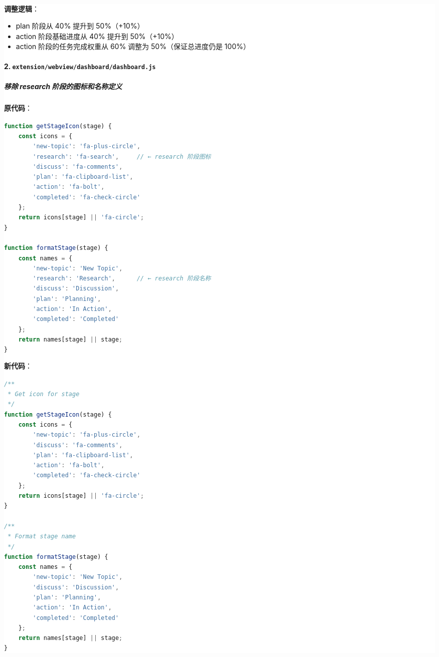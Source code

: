 **调整逻辑**：
- plan 阶段从 40% 提升到 50%（+10%）
- action 阶段基础进度从 40% 提升到 50%（+10%）
- action 阶段的任务完成权重从 60% 调整为 50%（保证总进度仍是 100%）

#### 2. `extension/webview/dashboard/dashboard.js`

##### 移除 research 阶段的图标和名称定义

**原代码**：
```javascript
function getStageIcon(stage) {
    const icons = {
        'new-topic': 'fa-plus-circle',
        'research': 'fa-search',     // ← research 阶段图标
        'discuss': 'fa-comments',
        'plan': 'fa-clipboard-list',
        'action': 'fa-bolt',
        'completed': 'fa-check-circle'
    };
    return icons[stage] || 'fa-circle';
}

function formatStage(stage) {
    const names = {
        'new-topic': 'New Topic',
        'research': 'Research',      // ← research 阶段名称
        'discuss': 'Discussion',
        'plan': 'Planning',
        'action': 'In Action',
        'completed': 'Completed'
    };
    return names[stage] || stage;
}
```

**新代码**：
```javascript
/**
 * Get icon for stage
 */
function getStageIcon(stage) {
    const icons = {
        'new-topic': 'fa-plus-circle',
        'discuss': 'fa-comments',
        'plan': 'fa-clipboard-list',
        'action': 'fa-bolt',
        'completed': 'fa-check-circle'
    };
    return icons[stage] || 'fa-circle';
}

/**
 * Format stage name
 */
function formatStage(stage) {
    const names = {
        'new-topic': 'New Topic',
        'discuss': 'Discussion',
        'plan': 'Planning',
        'action': 'In Action',
        'completed': 'Completed'
    };
    return names[stage] || stage;
}
```